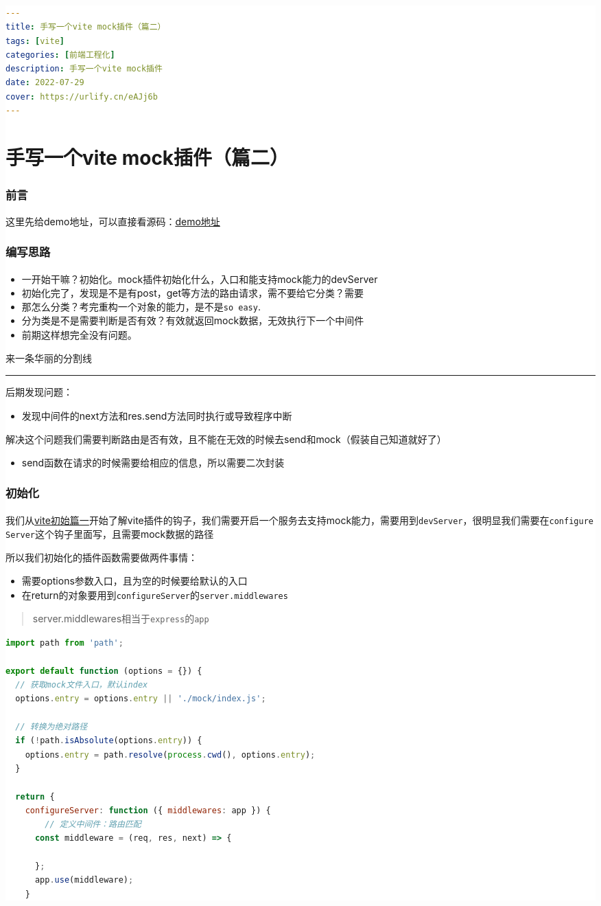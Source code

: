 ```yaml
---
title: 手写一个vite mock插件（篇二）
tags: [vite]
categories: [前端工程化]
description: 手写一个vite mock插件
date: 2022-07-29
cover: https://urlify.cn/eAJj6b
---
```


# 手写一个vite mock插件（篇二）

### 前言
这里先给demo地址，可以直接看源码：[demo地址](https://github.com/kangkang123269/kate-demo/tree/main/vite/vite-mock-plugin)

### 编写思路
- 一开始干嘛？初始化。mock插件初始化什么，入口和能支持mock能力的devServer
- 初始化完了，发现是不是有post，get等方法的路由请求，需不要给它分类？需要
- 那怎么分类？考完重构一个对象的能力，是不是`so easy`.
- 分为类是不是需要判断是否有效？有效就返回mock数据，无效执行下一个中间件
- 前期这样想完全没有问题。

来一条华丽的分割线

----
后期发现问题：
- 发现中间件的next方法和res.send方法同时执行或导致程序中断

解决这个问题我们需要判断路由是否有效，且不能在无效的时候去send和mock（假装自己知道就好了）

- send函数在请求的时候需要给相应的信息，所以需要二次封装

### 初始化

我们从[vite初始篇一](https://juejin.cn/post/7125746860567822350)开始了解vite插件的钩子，我们需要开启一个服务去支持mock能力，需要用到`devServer`，很明显我们需要在`configureServer`这个钩子里面写，且需要mock数据的路径

所以我们初始化的插件函数需要做两件事情：
- 需要options参数入口，且为空的时候要给默认的入口
- 在return的对象要用到`configureServer`的`server.middlewares`

> server.middlewares相当于`express`的`app`

~~~js
import path from 'path';

export default function (options = {}) {
  // 获取mock文件入口，默认index
  options.entry = options.entry || './mock/index.js';

  // 转换为绝对路径
  if (!path.isAbsolute(options.entry)) {
    options.entry = path.resolve(process.cwd(), options.entry);
  }

  return {
    configureServer: function ({ middlewares: app }) {
        // 定义中间件：路由匹配
      const middleware = (req, res, next) => {

      };
      app.use(middleware);
    }
~~~